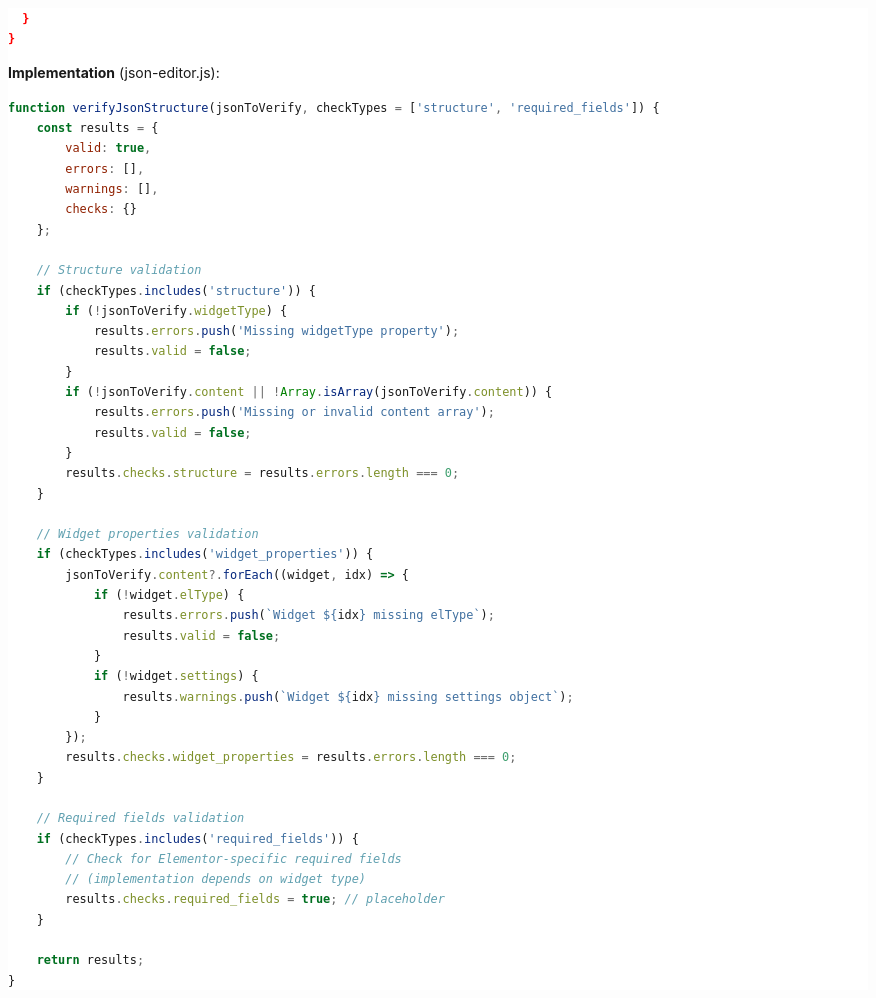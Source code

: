 ```json
  }
}
```

**Implementation** (json-editor.js):
```javascript
function verifyJsonStructure(jsonToVerify, checkTypes = ['structure', 'required_fields']) {
    const results = {
        valid: true,
        errors: [],
        warnings: [],
        checks: {}
    };

    // Structure validation
    if (checkTypes.includes('structure')) {
        if (!jsonToVerify.widgetType) {
            results.errors.push('Missing widgetType property');
            results.valid = false;
        }
        if (!jsonToVerify.content || !Array.isArray(jsonToVerify.content)) {
            results.errors.push('Missing or invalid content array');
            results.valid = false;
        }
        results.checks.structure = results.errors.length === 0;
    }

    // Widget properties validation
    if (checkTypes.includes('widget_properties')) {
        jsonToVerify.content?.forEach((widget, idx) => {
            if (!widget.elType) {
                results.errors.push(`Widget ${idx} missing elType`);
                results.valid = false;
            }
            if (!widget.settings) {
                results.warnings.push(`Widget ${idx} missing settings object`);
            }
        });
        results.checks.widget_properties = results.errors.length === 0;
    }

    // Required fields validation
    if (checkTypes.includes('required_fields')) {
        // Check for Elementor-specific required fields
        // (implementation depends on widget type)
        results.checks.required_fields = true; // placeholder
    }

    return results;
}
```
